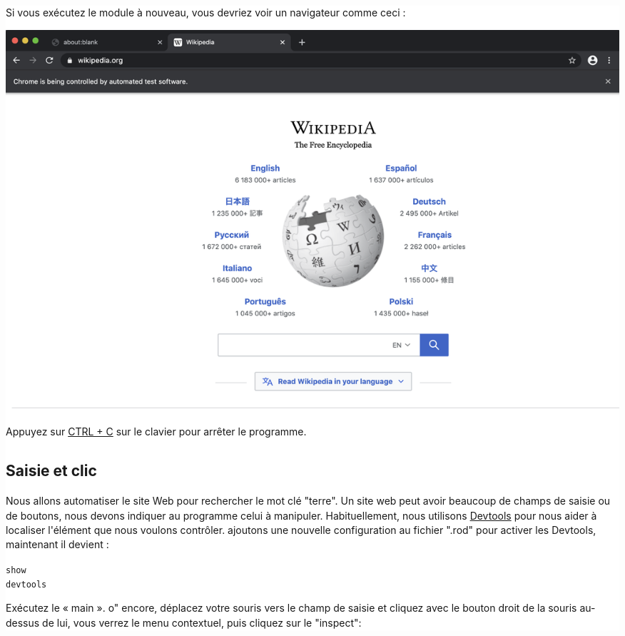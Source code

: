 Si vous exécutez le module à nouveau, vous devriez voir un navigateur comme ceci :

![afficher](show.png)

Appuyez sur [CTRL + C](https://en.wikipedia.org/wiki/Control-C) sur le clavier pour arrêter le programme.

## Saisie et clic

Nous allons automatiser le site Web pour rechercher le mot clé "terre". Un site web peut avoir beaucoup de champs de saisie ou de boutons, nous devons indiquer au programme celui à manipuler. Habituellement, nous utilisons [Devtools](https://developers.google.com/web/tools/chrome-devtools/) pour nous aider à localiser l'élément que nous voulons contrôler. ajoutons une nouvelle configuration au fichier ".rod" pour activer les Devtools, maintenant il devient :

```txt
show
devtools
```

Exécutez le « main ». o" encore, déplacez votre souris vers le champ de saisie et cliquez avec le bouton droit de la souris au-dessus de lui, vous verrez le menu contextuel, puis cliquez sur le "inspect":
